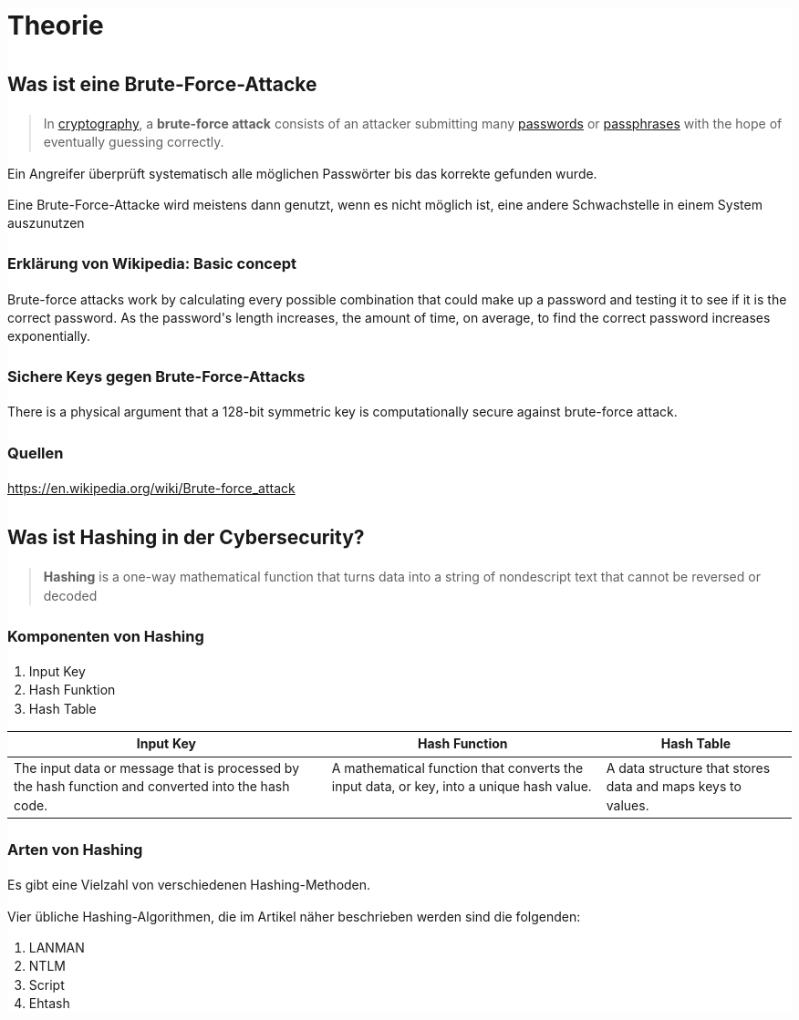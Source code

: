 # Theorie

## Was ist eine Brute-Force-Attacke

> In [cryptography](https://en.wikipedia.org/wiki/Cryptography), a **brute-force attack** consists of an attacker submitting many [passwords](https://en.wikipedia.org/wiki/Password) or [passphrases](https://en.wikipedia.org/wiki/Passphrase) with the hope of eventually guessing correctly.
> 

Ein Angreifer überprüft systematisch alle möglichen Passwörter bis das korrekte gefunden wurde.

Eine Brute-Force-Attacke wird meistens dann genutzt, wenn es nicht möglich ist, eine andere Schwachstelle in einem System auszunutzen

### **Erklärung von Wikipedia: Basic concept**

Brute-force attacks work by calculating every possible combination that could make up a password and testing it to see if it is the correct password. As the password's length increases, the amount of time, on average, to find the correct password increases exponentially.

### Sichere Keys gegen Brute-Force-Attacks

There is a physical argument that a 128-bit symmetric key is computationally secure against brute-force attack. 

### Quellen

https://en.wikipedia.org/wiki/Brute-force_attack

## Was ist Hashing in der Cybersecurity?

> **Hashing** is a one-way mathematical function that turns data into a string of nondescript text that cannot be reversed or decoded
> 

### Komponenten von Hashing

1. Input Key
2. Hash Funktion
3. Hash Table

| Input Key | Hash Function | Hash Table |
| --- | --- | --- |
| The input data or message that is processed by the hash function and converted into the hash code. | A mathematical function that converts the input data, or key, into a unique hash value. | A data structure that stores data and maps keys to values. |

### Arten von Hashing

Es gibt eine Vielzahl von verschiedenen Hashing-Methoden.

Vier übliche Hashing-Algorithmen, die im Artikel näher beschrieben werden sind die folgenden:

1. LANMAN
2. NTLM
3. Script
4. Ehtash
